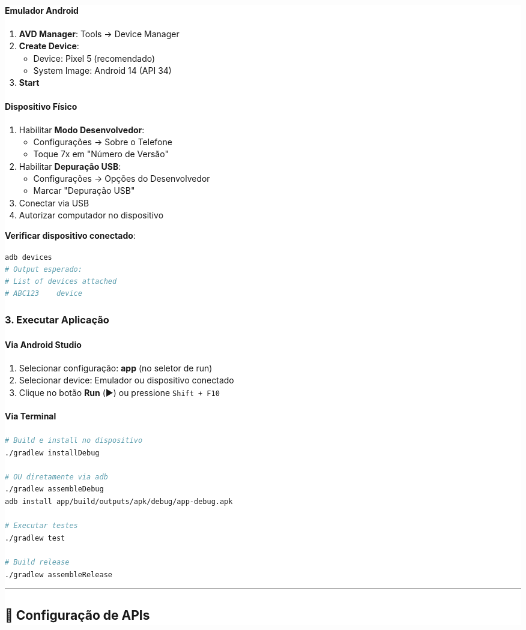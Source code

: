 #### Emulador Android
1. **AVD Manager**: Tools → Device Manager
2. **Create Device**:
   - Device: Pixel 5 (recomendado)
   - System Image: Android 14 (API 34)
3. **Start**

#### Dispositivo Físico
1. Habilitar **Modo Desenvolvedor**:
   - Configurações → Sobre o Telefone
   - Toque 7x em "Número de Versão"
2. Habilitar **Depuração USB**:
   - Configurações → Opções do Desenvolvedor
   - Marcar "Depuração USB"
3. Conectar via USB
4. Autorizar computador no dispositivo

**Verificar dispositivo conectado**:
```bash
adb devices
# Output esperado:
# List of devices attached
# ABC123    device
```

### 3. Executar Aplicação

#### Via Android Studio
1. Selecionar configuração: **app** (no seletor de run)
2. Selecionar device: Emulador ou dispositivo conectado
3. Clique no botão **Run** (▶️) ou pressione `Shift + F10`

#### Via Terminal
```bash
# Build e install no dispositivo
./gradlew installDebug

# OU diretamente via adb
./gradlew assembleDebug
adb install app/build/outputs/apk/debug/app-debug.apk

# Executar testes
./gradlew test

# Build release
./gradlew assembleRelease
```

---

## 🔧 Configuração de APIs

